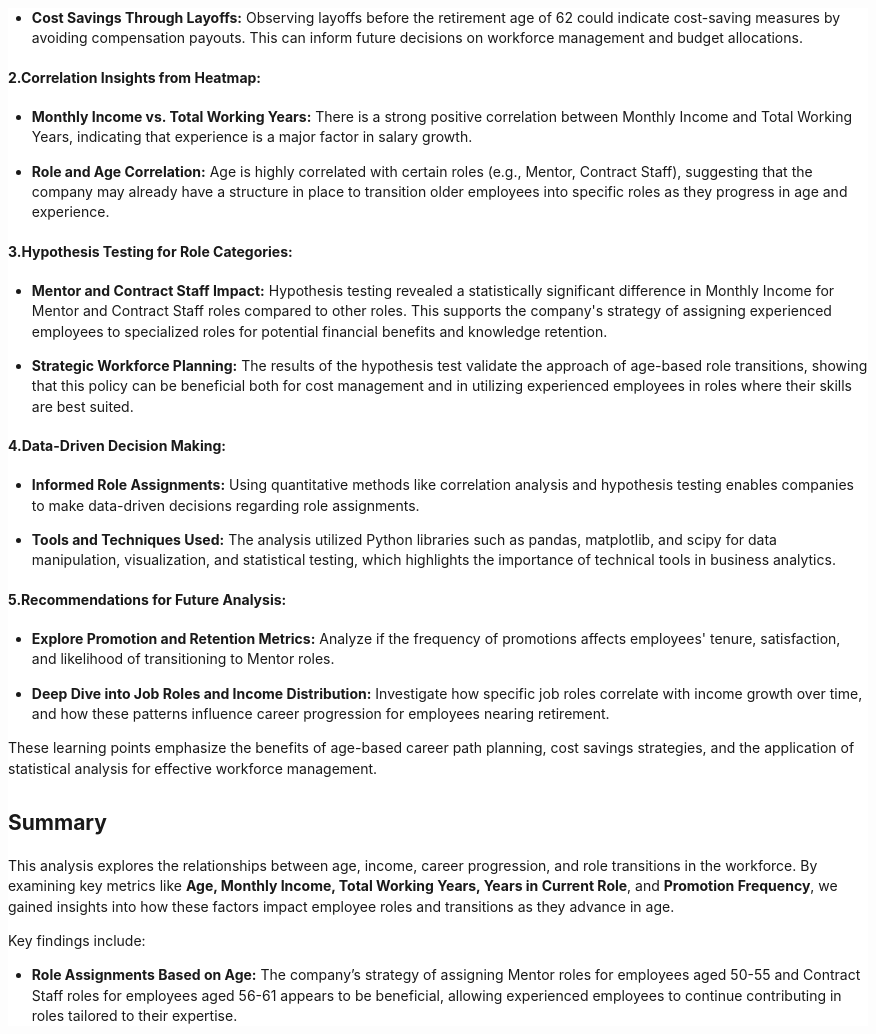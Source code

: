 - **Cost Savings Through Layoffs:** Observing layoffs before the retirement age of 62 could indicate cost-saving measures by avoiding compensation payouts. This can inform future decisions on workforce management and budget allocations.

#### 2.Correlation Insights from Heatmap:

- **Monthly Income vs. Total Working Years:** There is a strong positive correlation between Monthly Income and Total Working Years, indicating that experience is a major factor in salary growth.

- **Role and Age Correlation:** Age is highly correlated with certain roles (e.g., Mentor, Contract Staff), suggesting that the company may already have a structure in place to transition older employees into specific roles as they progress in age and experience.

#### 3.Hypothesis Testing for Role Categories:

- **Mentor and Contract Staff Impact:** Hypothesis testing revealed a statistically significant difference in Monthly Income for Mentor and Contract Staff roles compared to other roles. This supports the company's strategy of assigning experienced employees to specialized roles for potential financial benefits and knowledge retention.

- **Strategic Workforce Planning:** The results of the hypothesis test validate the approach of age-based role transitions, showing that this policy can be beneficial both for cost management and in utilizing experienced employees in roles where their skills are best suited.

#### 4.Data-Driven Decision Making:

- **Informed Role Assignments:** Using quantitative methods like correlation analysis and hypothesis testing enables companies to make data-driven decisions regarding role assignments.

- **Tools and Techniques Used:** The analysis utilized Python libraries such as pandas, matplotlib, and scipy for data manipulation, visualization, and statistical testing, which highlights the importance of technical tools in business analytics.

#### 5.Recommendations for Future Analysis:

- **Explore Promotion and Retention Metrics:** Analyze if the frequency of promotions affects employees' tenure, satisfaction, and likelihood of transitioning to Mentor roles.

- **Deep Dive into Job Roles and Income Distribution:** Investigate how specific job roles correlate with income growth over time, and how these patterns influence career progression for employees nearing retirement.

These learning points emphasize the benefits of age-based career path planning, cost savings strategies, and the application of statistical analysis for effective workforce management.

## Summary

This analysis explores the relationships between age, income, career progression, and role transitions in the workforce. By examining key metrics like **Age, Monthly Income, Total Working Years, Years in Current Role**, and **Promotion Frequency**, we gained insights into how these factors impact employee roles and transitions as they advance in age.

Key findings include:

- **Role Assignments Based on Age:** The company’s strategy of assigning Mentor roles for employees aged 50-55 and Contract Staff roles for employees aged 56-61 appears to be beneficial, allowing experienced employees to continue contributing in roles tailored to their expertise.
